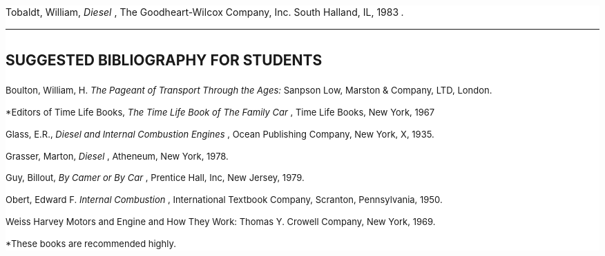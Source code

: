   </p>
  <p>
   Tobaldt, William,
   <i>
    Diesel
   </i>
   , The Goodheart-Wilcox Company, Inc. South Halland, IL, 1983
   <i>
    .
   </i>
  </p>
</font>
 <hr/>
 <h2>
  SUGGESTED BIBLIOGRAPHY FOR STUDENTS
 </h2>
 <font size="-1">
  Boulton, William, H.
  <i>
   The Pageant of Transport Through the Ages:
  </i>
  Sanpson Low, Marston &amp; Company, LTD, London.
  <p>
   *Editors of Time Life Books,
   <i>
    The Time Life Book of The Family Car
   </i>
   , Time Life Books, New York, 1967
  </p>
  <p>
   Glass, E.R.,
   <i>
    Diesel and Internal Combustion Engines
   </i>
   , Ocean Publishing Company, New York, X, 1935.
  </p>
  <p>
   Grasser, Marton,
   <i>
    Diesel
   </i>
   , Atheneum, New York, 1978.
  </p>
  <p>
   Guy, Billout,
   <i>
    By Camer or By Car
   </i>
   , Prentice Hall, Inc, New Jersey, 1979.
  </p>
  <p>
   Obert, Edward F.
   <i>
    Internal Combustion
   </i>
   , International Textbook Company, Scranton, Pennsylvania, 1950.
  </p>
  <p>
   Weiss Harvey Motors and Engine and How They Work: Thomas Y. Crowell Company, New York, 1969.
  </p>
  <p>
   *These books are recommended highly.
  </p>
</font>